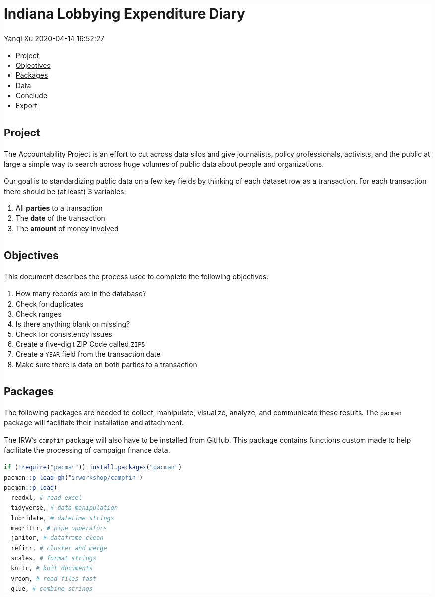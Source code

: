 Indiana Lobbying Expenditure Diary
================
Yanqi Xu
2020-04-14 16:52:27

  - [Project](#project)
  - [Objectives](#objectives)
  - [Packages](#packages)
  - [Data](#data)
  - [Conclude](#conclude)
  - [Export](#export)



## Project

The Accountability Project is an effort to cut across data silos and
give journalists, policy professionals, activists, and the public at
large a simple way to search across huge volumes of public data about
people and organizations.

Our goal is to standardizing public data on a few key fields by thinking
of each dataset row as a transaction. For each transaction there should
be (at least) 3 variables:

1.  All **parties** to a transaction
2.  The **date** of the transaction
3.  The **amount** of money involved

## Objectives

This document describes the process used to complete the following
objectives:

1.  How many records are in the database?
2.  Check for duplicates
3.  Check ranges
4.  Is there anything blank or missing?
5.  Check for consistency issues
6.  Create a five-digit ZIP Code called `ZIP5`
7.  Create a `YEAR` field from the transaction date
8.  Make sure there is data on both parties to a transaction

## Packages

The following packages are needed to collect, manipulate, visualize,
analyze, and communicate these results. The `pacman` package will
facilitate their installation and attachment.

The IRW’s `campfin` package will also have to be installed from GitHub.
This package contains functions custom made to help facilitate the
processing of campaign finance data.

``` r
if (!require("pacman")) install.packages("pacman")
pacman::p_load_gh("irworkshop/campfin")
pacman::p_load(
  readxl, # read excel
  tidyverse, # data manipulation
  lubridate, # datetime strings
  magrittr, # pipe opperators
  janitor, # dataframe clean
  refinr, # cluster and merge
  scales, # format strings
  knitr, # knit documents
  vroom, # read files fast
  glue, # combine strings
```